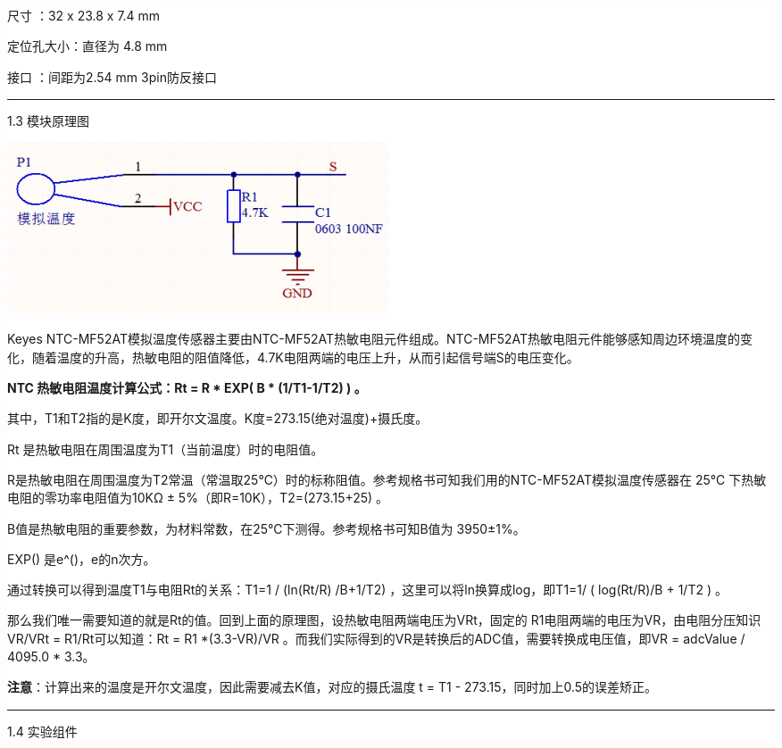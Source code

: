 尺寸 ：32 x 23.8 x 7.4 mm

定位孔大小：直径为 4.8 mm

接口 ：间距为2.54 mm 3pin防反接口

---

1.3 模块原理图

![img](./media/241301.png)

Keyes NTC-MF52AT模拟温度传感器主要由NTC-MF52AT热敏电阻元件组成。NTC-MF52AT热敏电阻元件能够感知周边环境温度的变化，随着温度的升高，热敏电阻的阻值降低，4.7K电阻两端的电压上升，从而引起信号端S的电压变化。

**NTC 热敏电阻温度计算公式：Rt = R * EXP( B * (1/T1-1/T2) ) 。**

其中，T1和T2指的是K度，即开尔文温度。K度=273.15(绝对温度)+摄氏度。

Rt 是热敏电阻在周围温度为T1（当前温度）时的电阻值。

R是热敏电阻在周围温度为T2常温（常温取25℃）时的标称阻值。参考规格书可知我们用的NTC-MF52AT模拟温度传感器在 25℃ 下热敏电阻的零功率电阻值为10KΩ ± 5%（即R=10K），T2=(273.15+25) 。

B值是热敏电阻的重要参数，为材料常数，在25℃下测得。参考规格书可知B值为 3950±1%。

EXP() 是e^()，e的n次方。

通过转换可以得到温度T1与电阻Rt的关系：T1=1 / (ln(Rt/R) /B+1/T2) ，这里可以将ln换算成log，即T1=1/ ( log(Rt/R)/B + 1/T2 ) 。

那么我们唯一需要知道的就是Rt的值。回到上面的原理图，设热敏电阻两端电压为VRt，固定的 R1电阻两端的电压为VR，由电阻分压知识VR/VRt = R1/Rt可以知道：Rt = R1 *(3.3-VR)/VR 。而我们实际得到的VR是转换后的ADC值，需要转换成电压值，即VR = adcValue / 4095.0 * 3.3。

**注意**：计算出来的温度是开尔文温度，因此需要减去K值，对应的摄氏温度 t = T1 - 273.15，同时加上0.5的误差矫正。

---

1.4 实验组件
